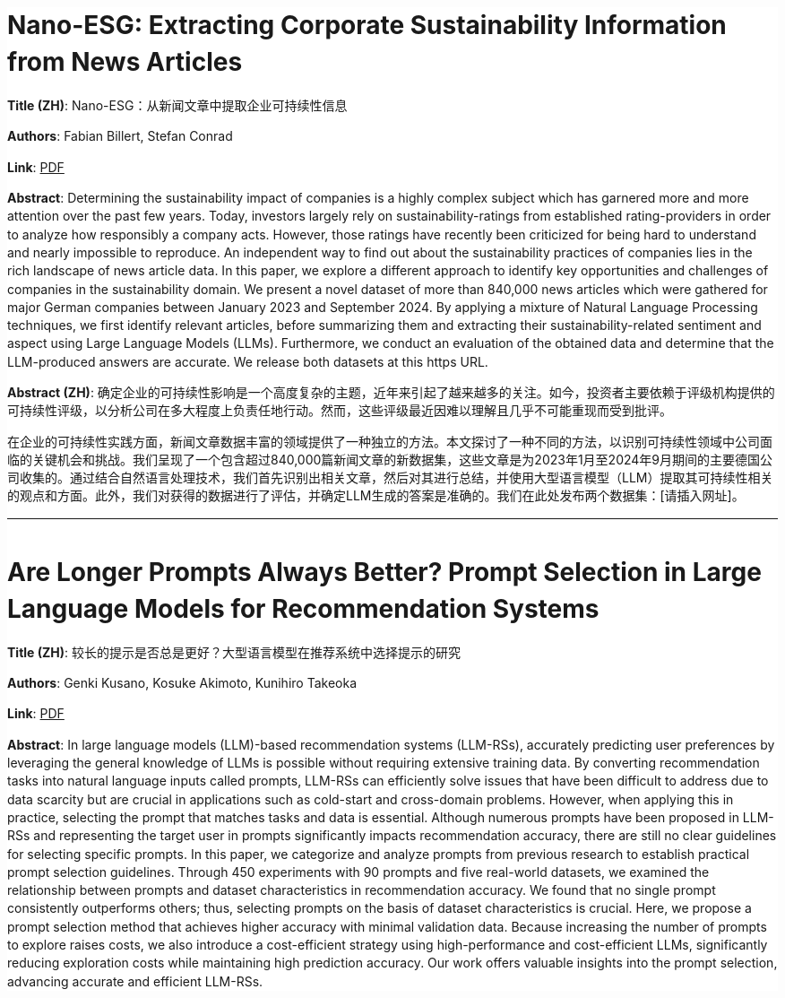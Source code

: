 # Nano-ESG: Extracting Corporate Sustainability Information from News Articles 

**Title (ZH)**: Nano-ESG：从新闻文章中提取企业可持续性信息 

**Authors**: Fabian Billert, Stefan Conrad  

**Link**: [PDF](https://arxiv.org/pdf/2412.15093)  

**Abstract**: Determining the sustainability impact of companies is a highly complex subject which has garnered more and more attention over the past few years. Today, investors largely rely on sustainability-ratings from established rating-providers in order to analyze how responsibly a company acts. However, those ratings have recently been criticized for being hard to understand and nearly impossible to reproduce.
An independent way to find out about the sustainability practices of companies lies in the rich landscape of news article data. In this paper, we explore a different approach to identify key opportunities and challenges of companies in the sustainability domain. We present a novel dataset of more than 840,000 news articles which were gathered for major German companies between January 2023 and September 2024. By applying a mixture of Natural Language Processing techniques, we first identify relevant articles, before summarizing them and extracting their sustainability-related sentiment and aspect using Large Language Models (LLMs). Furthermore, we conduct an evaluation of the obtained data and determine that the LLM-produced answers are accurate. We release both datasets at this https URL. 

**Abstract (ZH)**: 确定企业的可持续性影响是一个高度复杂的主题，近年来引起了越来越多的关注。如今，投资者主要依赖于评级机构提供的可持续性评级，以分析公司在多大程度上负责任地行动。然而，这些评级最近因难以理解且几乎不可能重现而受到批评。

在企业的可持续性实践方面，新闻文章数据丰富的领域提供了一种独立的方法。本文探讨了一种不同的方法，以识别可持续性领域中公司面临的关键机会和挑战。我们呈现了一个包含超过840,000篇新闻文章的新数据集，这些文章是为2023年1月至2024年9月期间的主要德国公司收集的。通过结合自然语言处理技术，我们首先识别出相关文章，然后对其进行总结，并使用大型语言模型（LLM）提取其可持续性相关的观点和方面。此外，我们对获得的数据进行了评估，并确定LLM生成的答案是准确的。我们在此处发布两个数据集：[请插入网址]。 

---
# Are Longer Prompts Always Better? Prompt Selection in Large Language Models for Recommendation Systems 

**Title (ZH)**: 较长的提示是否总是更好？大型语言模型在推荐系统中选择提示的研究 

**Authors**: Genki Kusano, Kosuke Akimoto, Kunihiro Takeoka  

**Link**: [PDF](https://arxiv.org/pdf/2412.14454)  

**Abstract**: In large language models (LLM)-based recommendation systems (LLM-RSs), accurately predicting user preferences by leveraging the general knowledge of LLMs is possible without requiring extensive training data. By converting recommendation tasks into natural language inputs called prompts, LLM-RSs can efficiently solve issues that have been difficult to address due to data scarcity but are crucial in applications such as cold-start and cross-domain problems. However, when applying this in practice, selecting the prompt that matches tasks and data is essential. Although numerous prompts have been proposed in LLM-RSs and representing the target user in prompts significantly impacts recommendation accuracy, there are still no clear guidelines for selecting specific prompts.
In this paper, we categorize and analyze prompts from previous research to establish practical prompt selection guidelines. Through 450 experiments with 90 prompts and five real-world datasets, we examined the relationship between prompts and dataset characteristics in recommendation accuracy. We found that no single prompt consistently outperforms others; thus, selecting prompts on the basis of dataset characteristics is crucial. Here, we propose a prompt selection method that achieves higher accuracy with minimal validation data. Because increasing the number of prompts to explore raises costs, we also introduce a cost-efficient strategy using high-performance and cost-efficient LLMs, significantly reducing exploration costs while maintaining high prediction accuracy. Our work offers valuable insights into the prompt selection, advancing accurate and efficient LLM-RSs. 
